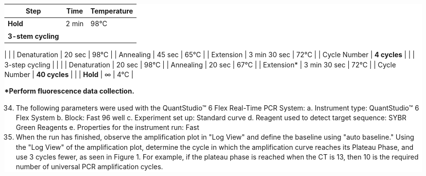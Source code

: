 | **Step** | **Time** | **Temperature** |
| --- | --- | --- |
| **Hold** | 2 min | 98°C |
| **3-stem cycling** |
 |
 |
| Denaturation | 20 sec | 98°C |
| Annealing | 45 sec | 65°C |
| Extension | 3 min 30 sec | 72°C |
| Cycle Number | **4 cycles** |
 |
| 3-step cycling |
 |
 |
| Denaturation | 20 sec | 98°C |
| Annealing | 20 sec | 67°C |
| Extension\* | 3 min 30 sec | 72°C |
| Cycle Number | **40 cycles** |
 |
| **Hold** | ∞ | 4°C |

**\*Perform fluorescence data collection.**

34. The following parameters were used with the QuantStudio™ 6 Flex Real-Time PCR System:
  a. Instrument type: QuantStudio™ 6 Flex System
  b. Block: Fast 96 well
  c. Experiment set up: Standard curve
  d. Reagent used to detect target sequence: SYBR Green Reagents
  e. Properties for the instrument run: Fast
35. When the run has finished, observe the amplification plot in &quot;Log View&quot; and define the baseline using &quot;auto baseline.&quot; Using the &quot;Log View&quot; of the amplification plot, determine the cycle in which the amplification curve reaches its Plateau Phase, and use 3 cycles fewer, as seen in Figure 1. For example, if the plateau phase is reached when the CT is 13, then 10 is the required number of universal PCR amplification cycles.
